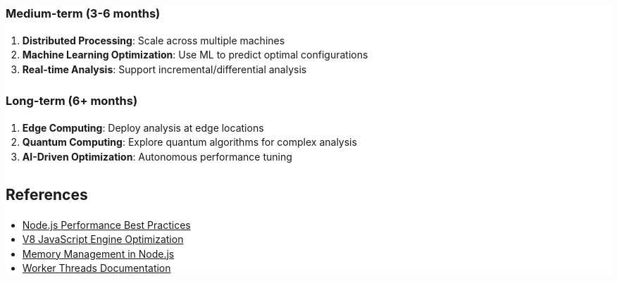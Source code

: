 ### Medium-term (3-6 months)

1. **Distributed Processing**: Scale across multiple machines
2. **Machine Learning Optimization**: Use ML to predict optimal configurations
3. **Real-time Analysis**: Support incremental/differential analysis

### Long-term (6+ months)

1. **Edge Computing**: Deploy analysis at edge locations
2. **Quantum Computing**: Explore quantum algorithms for complex analysis
3. **AI-Driven Optimization**: Autonomous performance tuning

## References

- [Node.js Performance Best Practices](https://nodejs.org/en/docs/guides/simple-profiling/)
- [V8 JavaScript Engine Optimization](https://v8.dev/docs/optimize)
- [Memory Management in Node.js](https://nodejs.org/en/docs/guides/diagnostics/memory/)
- [Worker Threads Documentation](https://nodejs.org/api/worker_threads.html)